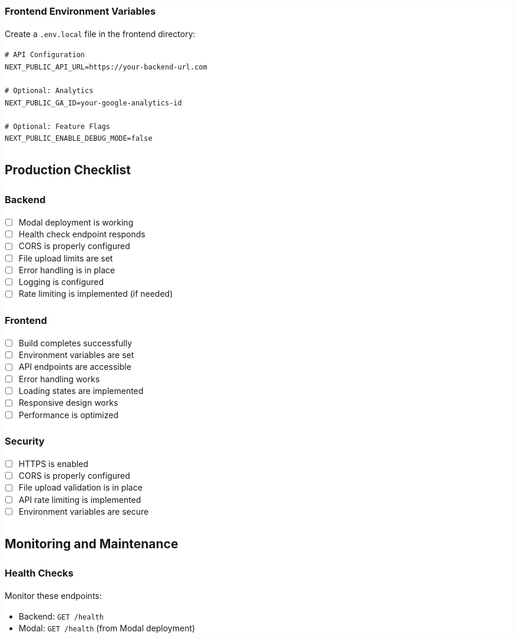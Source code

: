 ### Frontend Environment Variables

Create a `.env.local` file in the frontend directory:

```env
# API Configuration
NEXT_PUBLIC_API_URL=https://your-backend-url.com

# Optional: Analytics
NEXT_PUBLIC_GA_ID=your-google-analytics-id

# Optional: Feature Flags
NEXT_PUBLIC_ENABLE_DEBUG_MODE=false
```

## Production Checklist

### Backend
- [ ] Modal deployment is working
- [ ] Health check endpoint responds
- [ ] CORS is properly configured
- [ ] File upload limits are set
- [ ] Error handling is in place
- [ ] Logging is configured
- [ ] Rate limiting is implemented (if needed)

### Frontend
- [ ] Build completes successfully
- [ ] Environment variables are set
- [ ] API endpoints are accessible
- [ ] Error handling works
- [ ] Loading states are implemented
- [ ] Responsive design works
- [ ] Performance is optimized

### Security
- [ ] HTTPS is enabled
- [ ] CORS is properly configured
- [ ] File upload validation is in place
- [ ] API rate limiting is implemented
- [ ] Environment variables are secure

## Monitoring and Maintenance

### Health Checks

Monitor these endpoints:

- Backend: `GET /health`
- Modal: `GET /health` (from Modal deployment)
